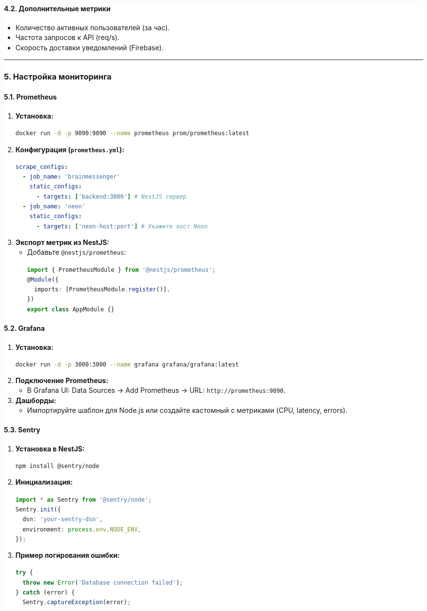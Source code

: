 #### 4.2. Дополнительные метрики

- Количество активных пользователей (за час).
- Частота запросов к API (req/s).
- Скорость доставки уведомлений (Firebase).

---

### 5. Настройка мониторинга

#### 5.1. Prometheus

1. **Установка:**
   ```bash
   docker run -d -p 9090:9090 --name prometheus prom/prometheus:latest
   ```
2. **Конфигурация (`prometheus.yml`):**
   ```yaml
   scrape_configs:
     - job_name: 'brainmessenger'
       static_configs:
         - targets: ['backend:3000'] # NestJS сервер
     - job_name: 'neon'
       static_configs:
         - targets: ['neon-host:port'] # Укажите хост Neon
   ```
3. **Экспорт метрик из NestJS:**
   - Добавьте `@nestjs/prometheus`:
     ```typescript
     import { PrometheusModule } from '@nestjs/prometheus';
     @Module({
       imports: [PrometheusModule.register()],
     })
     export class AppModule {}
     ```

#### 5.2. Grafana

1. **Установка:**
   ```bash
   docker run -d -p 3000:3000 --name grafana grafana/grafana:latest
   ```
2. **Подключение Prometheus:**
   - В Grafana UI: Data Sources → Add Prometheus → URL: `http://prometheus:9090`.
3. **Дашборды:**
   - Импортируйте шаблон для Node.js или создайте кастомный с метриками (CPU, latency, errors).

#### 5.3. Sentry

1. **Установка в NestJS:**
   ```bash
   npm install @sentry/node
   ```
2. **Инициализация:**
   ```typescript
   import * as Sentry from '@sentry/node';
   Sentry.init({
     dsn: 'your-sentry-dsn',
     environment: process.env.NODE_ENV,
   });
   ```
3. **Пример логирования ошибки:**
   ```typescript
   try {
     throw new Error('Database connection failed');
   } catch (error) {
     Sentry.captureException(error);
   ```